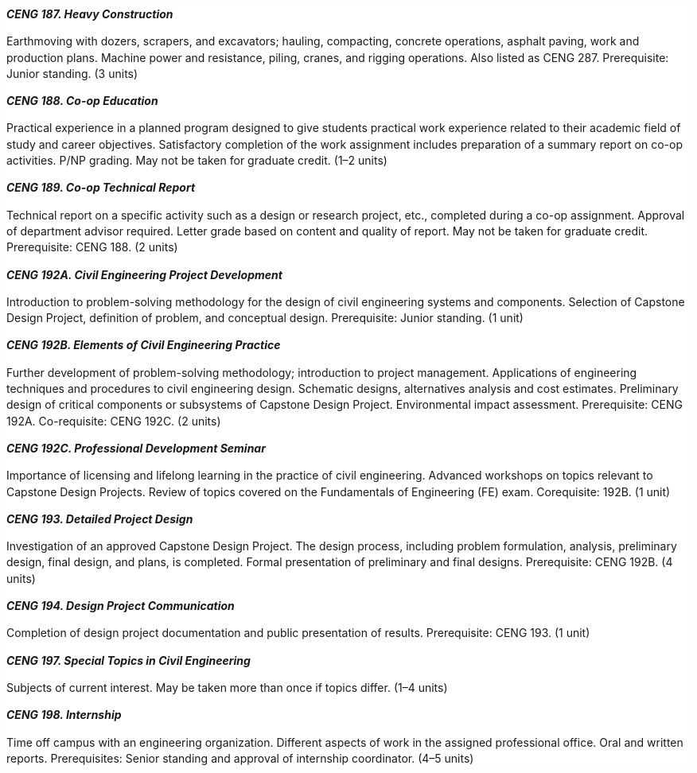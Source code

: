_**CENG 187. Heavy Construction**_

Earthmoving with dozers, scrapers, and excavators; hauling, compacting, concrete operations, asphalt paving, work and production plans. Machine power and resistance, piling, cranes, and rigging operations. Also listed as CENG 287. Prerequisite: Junior standing. \(3 units\)

_**CENG 188. Co-op Education**_

Practical experience in a planned program designed to give students practical work experience related to their academic field of study and career objectives. Satisfactory completion of the work assignment includes preparation of a summary report on co-op activities. P/NP grading. May not be taken for graduate credit. \(1–2 units\)

_**CENG 189. Co-op Technical Report**_

Technical report on a specific activity such as a design or research project, etc., completed during a co-op assignment. Approval of department advisor required. Letter grade based on content and quality of report. May not be taken for graduate credit. Prerequisite: CENG 188. \(2 units\)

_**CENG 192A. Civil Engineering Project Development**_

Introduction to problem-solving methodology for the design of civil engineering systems and components. Selection of Capstone Design Project, definition of problem, and conceptual design. Prerequisite: Junior standing. \(1 unit\)

_**CENG 192B. Elements of Civil Engineering Practice**_

Further development of problem-solving methodology; introduction to project management. Applications of engineering techniques and procedures to civil engineering design. Schematic designs, alternatives analysis and cost estimates. Preliminary design of critical components or subsystems of Capstone Design Project. Environmental impact assessment. Prerequisite: CENG 192A. Co-requisite: CENG 192C. \(2 units\)

_**CENG 192C. Professional Development Seminar**_

Importance of licensing and lifelong learning in the practice of civil engineering. Advanced workshops on topics relevant to Capstone Design Projects. Review of topics covered on the Fundamentals of Engineering \(FE\) exam. Corequisite: 192B. \(1 unit\)

_**CENG 193. Detailed Project Design**_

Investigation of an approved Capstone Design Project. The design process, including problem formulation, analysis, preliminary design, final design, and plans, is completed. Formal presentation of preliminary and final designs. Prerequisite: CENG 192B. \(4 units\)

_**CENG 194. Design Project Communication**_

Completion of design project documentation and public presentation of results. Prerequisite: CENG 193. \(1 unit\)

_**CENG 197. Special Topics in Civil Engineering**_

Subjects of current interest. May be taken more than once if topics differ. \(1–4 units\)

_**CENG 198. Internship**_

Time off campus with an engineering organization. Different aspects of work in the assigned professional office. Oral and written reports. Prerequisites: Senior standing and approval of internship coordinator. \(4–5 units\)
